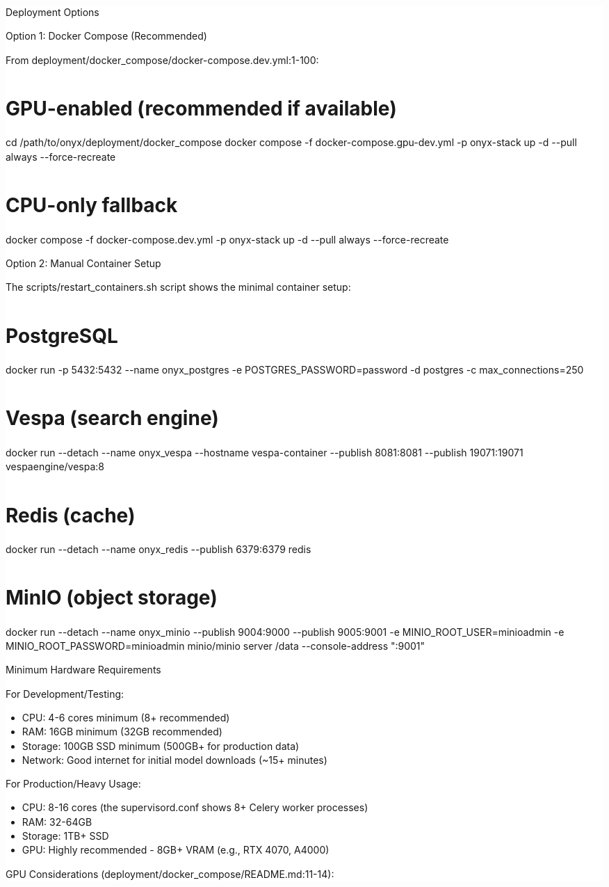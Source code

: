   Deployment Options

  Option 1: Docker Compose (Recommended)

  From deployment/docker_compose/docker-compose.dev.yml:1-100:

  # GPU-enabled (recommended if available)
  cd /path/to/onyx/deployment/docker_compose
  docker compose -f docker-compose.gpu-dev.yml -p onyx-stack up -d --pull always --force-recreate

  # CPU-only fallback
  docker compose -f docker-compose.dev.yml -p onyx-stack up -d --pull always --force-recreate

  Option 2: Manual Container Setup

  The scripts/restart_containers.sh script shows the minimal container setup:

  # PostgreSQL
  docker run -p 5432:5432 --name onyx_postgres -e POSTGRES_PASSWORD=password -d postgres -c max_connections=250

  # Vespa (search engine)
  docker run --detach --name onyx_vespa --hostname vespa-container --publish 8081:8081 --publish 19071:19071 vespaengine/vespa:8

  # Redis (cache)
  docker run --detach --name onyx_redis --publish 6379:6379 redis

  # MinIO (object storage)
  docker run --detach --name onyx_minio --publish 9004:9000 --publish 9005:9001 -e MINIO_ROOT_USER=minioadmin -e MINIO_ROOT_PASSWORD=minioadmin minio/minio server /data --console-address ":9001"

  Minimum Hardware Requirements

  For Development/Testing:

  - CPU: 4-6 cores minimum (8+ recommended)
  - RAM: 16GB minimum (32GB recommended)
  - Storage: 100GB SSD minimum (500GB+ for production data)
  - Network: Good internet for initial model downloads (~15+ minutes)

  For Production/Heavy Usage:

  - CPU: 8-16 cores (the supervisord.conf shows 8+ Celery worker processes)
  - RAM: 32-64GB
  - Storage: 1TB+ SSD
  - GPU: Highly recommended - 8GB+ VRAM (e.g., RTX 4070, A4000)

  GPU Considerations (deployment/docker_compose/README.md:11-14):
